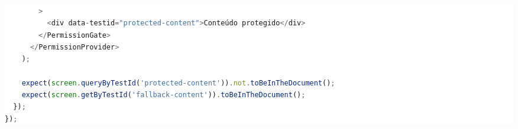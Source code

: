```typescript
        >
          <div data-testid="protected-content">Conteúdo protegido</div>
        </PermissionGate>
      </PermissionProvider>
    );
    
    expect(screen.queryByTestId('protected-content')).not.toBeInTheDocument();
    expect(screen.getByTestId('fallback-content')).toBeInTheDocument();
  });
});
``` 